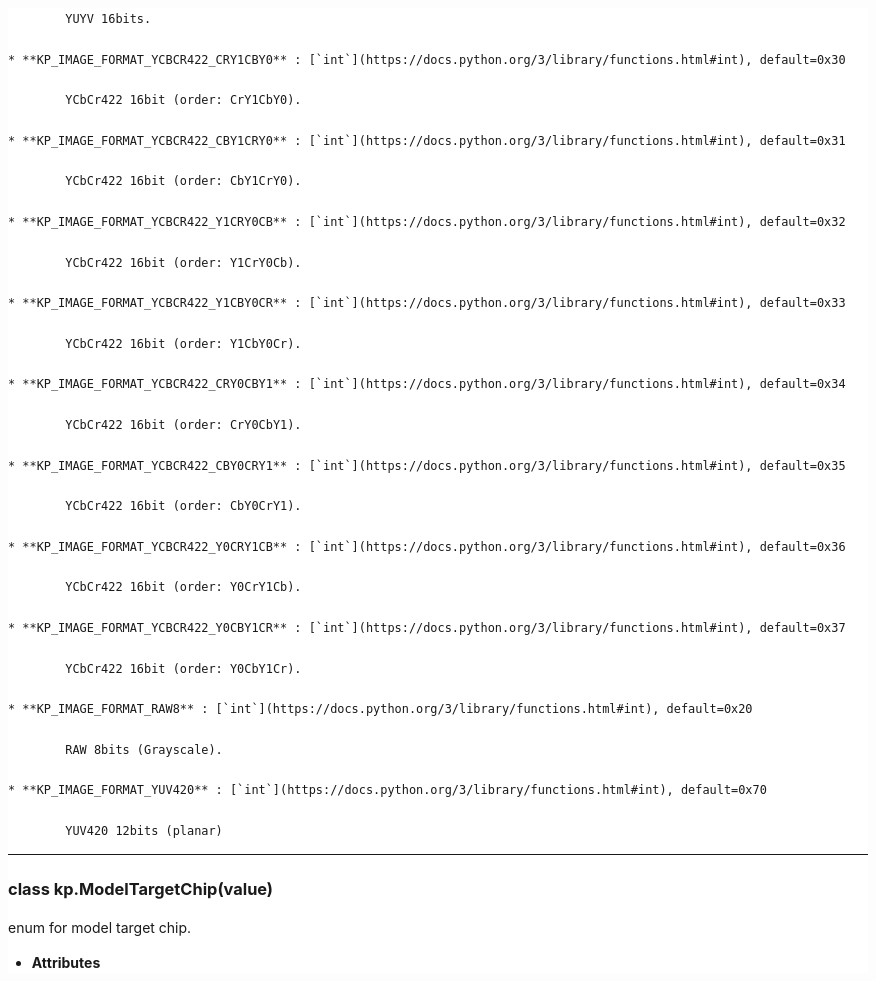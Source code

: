             YUYV 16bits.

    * **KP_IMAGE_FORMAT_YCBCR422_CRY1CBY0** : [`int`](https://docs.python.org/3/library/functions.html#int), default=0x30

            YCbCr422 16bit (order: CrY1CbY0).

    * **KP_IMAGE_FORMAT_YCBCR422_CBY1CRY0** : [`int`](https://docs.python.org/3/library/functions.html#int), default=0x31

            YCbCr422 16bit (order: CbY1CrY0).

    * **KP_IMAGE_FORMAT_YCBCR422_Y1CRY0CB** : [`int`](https://docs.python.org/3/library/functions.html#int), default=0x32

            YCbCr422 16bit (order: Y1CrY0Cb).

    * **KP_IMAGE_FORMAT_YCBCR422_Y1CBY0CR** : [`int`](https://docs.python.org/3/library/functions.html#int), default=0x33

            YCbCr422 16bit (order: Y1CbY0Cr).

    * **KP_IMAGE_FORMAT_YCBCR422_CRY0CBY1** : [`int`](https://docs.python.org/3/library/functions.html#int), default=0x34

            YCbCr422 16bit (order: CrY0CbY1).

    * **KP_IMAGE_FORMAT_YCBCR422_CBY0CRY1** : [`int`](https://docs.python.org/3/library/functions.html#int), default=0x35

            YCbCr422 16bit (order: CbY0CrY1).

    * **KP_IMAGE_FORMAT_YCBCR422_Y0CRY1CB** : [`int`](https://docs.python.org/3/library/functions.html#int), default=0x36

            YCbCr422 16bit (order: Y0CrY1Cb).

    * **KP_IMAGE_FORMAT_YCBCR422_Y0CBY1CR** : [`int`](https://docs.python.org/3/library/functions.html#int), default=0x37

            YCbCr422 16bit (order: Y0CbY1Cr).

    * **KP_IMAGE_FORMAT_RAW8** : [`int`](https://docs.python.org/3/library/functions.html#int), default=0x20

            RAW 8bits (Grayscale).

    * **KP_IMAGE_FORMAT_YUV420** : [`int`](https://docs.python.org/3/library/functions.html#int), default=0x70

            YUV420 12bits (planar)




---
 
### **class** kp.ModelTargetChip(value)
enum for model target chip.


* **Attributes**
